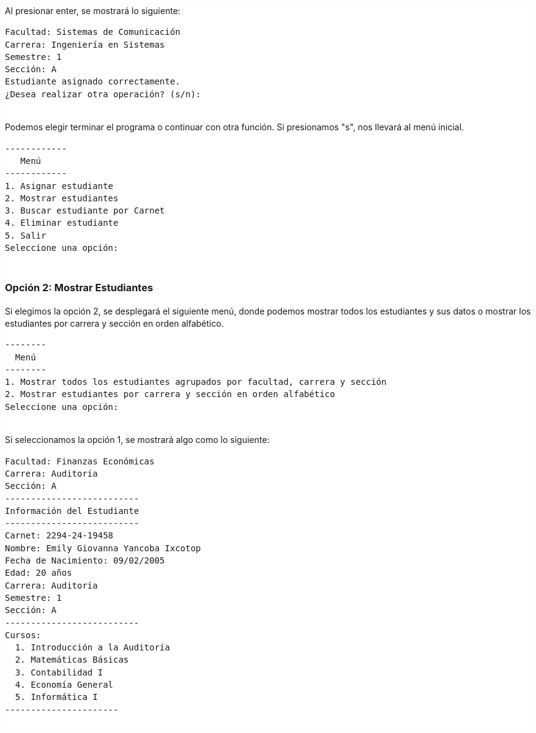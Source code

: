   <p>Al presionar enter, se mostrará lo siguiente:</p>
    <pre>
Facultad: Sistemas de Comunicación
Carrera: Ingeniería en Sistemas
Semestre: 1
Sección: A
Estudiante asignado correctamente.
¿Desea realizar otra operación? (s/n):
    </pre>

  <p>Podemos elegir terminar el programa o continuar con otra función. Si presionamos "s", nos llevará al menú inicial.</p>
    <pre>
------------
   Menú
------------
1. Asignar estudiante
2. Mostrar estudiantes
3. Buscar estudiante por Carnet
4. Eliminar estudiante
5. Salir
Seleccione una opción:
    </pre>

  <h3>Opción 2: Mostrar Estudiantes</h3>
    <p>Si elegimos la opción 2, se desplegará el siguiente menú, donde podemos mostrar todos los estudiantes y sus datos o mostrar los estudiantes por carrera y sección en orden alfabético.</p>
    <pre>
--------
  Menú
--------
1. Mostrar todos los estudiantes agrupados por facultad, carrera y sección
2. Mostrar estudiantes por carrera y sección en orden alfabético
Seleccione una opción:
    </pre>

  <p>Si seleccionamos la opción 1, se mostrará algo como lo siguiente:</p>
    <pre>
Facultad: Finanzas Económicas
Carrera: Auditoría
Sección: A
--------------------------
Información del Estudiante
--------------------------
Carnet: 2294-24-19458
Nombre: Emily Giovanna Yancoba Ixcotop
Fecha de Nacimiento: 09/02/2005
Edad: 20 años
Carrera: Auditoría
Semestre: 1
Sección: A
--------------------------
Cursos:
  1. Introducción a la Auditoría
  2. Matemáticas Básicas
  3. Contabilidad I
  4. Economía General
  5. Informática I
----------------------
    </pre>
